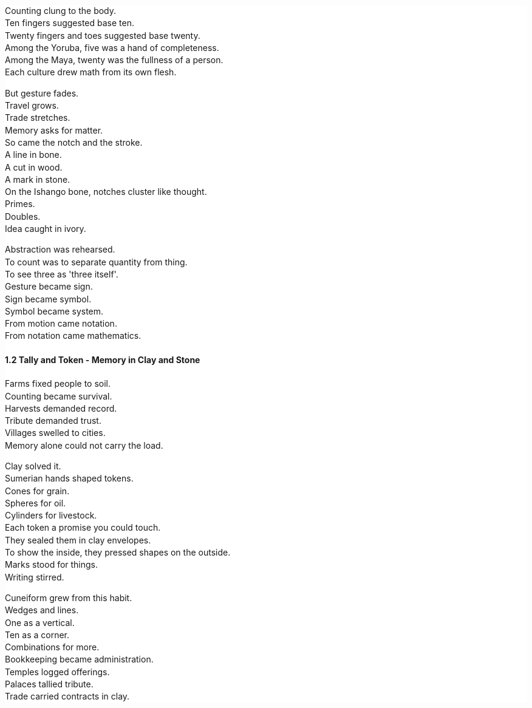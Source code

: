 Counting clung to the body.  
Ten fingers suggested base ten.  
Twenty fingers and toes suggested base twenty.  
Among the Yoruba, five was a hand of completeness.  
Among the Maya, twenty was the fullness of a person.  
Each culture drew math from its own flesh.  

But gesture fades.  
Travel grows.  
Trade stretches.  
Memory asks for matter.  
So came the notch and the stroke.  
A line in bone.  
A cut in wood.  
A mark in stone.  
On the Ishango bone, notches cluster like thought.  
Primes.  
Doubles.  
Idea caught in ivory.  

Abstraction was rehearsed.  
To count was to separate quantity from thing.  
To see three as 'three itself'.  
Gesture became sign.  
Sign became symbol.  
Symbol became system.  
From motion came notation.  
From notation came mathematics.  

#### 1.2 Tally and Token - Memory in Clay and Stone  

Farms fixed people to soil.  
Counting became survival.  
Harvests demanded record.  
Tribute demanded trust.  
Villages swelled to cities.  
Memory alone could not carry the load.  

Clay solved it.  
Sumerian hands shaped tokens.  
Cones for grain.  
Spheres for oil.  
Cylinders for livestock.  
Each token a promise you could touch.  
They sealed them in clay envelopes.  
To show the inside, they pressed shapes on the outside.  
Marks stood for things.  
Writing stirred.  

Cuneiform grew from this habit.  
Wedges and lines.  
One as a vertical.  
Ten as a corner.  
Combinations for more.  
Bookkeeping became administration.  
Temples logged offerings.  
Palaces tallied tribute.  
Trade carried contracts in clay.  
